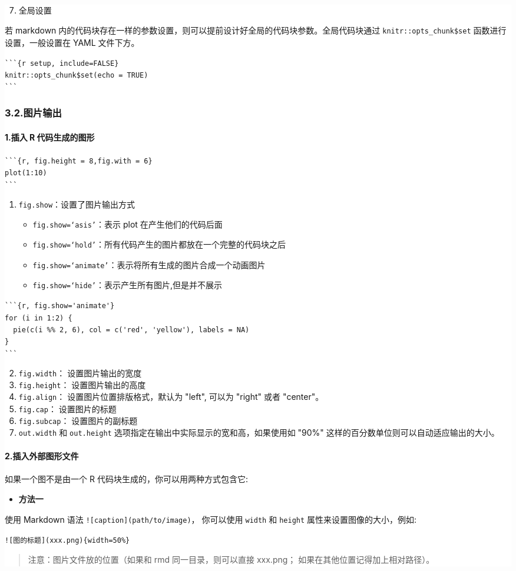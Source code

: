 7. 全局设置

若 markdown 内的代码块存在一样的参数设置，则可以提前设计好全局的代码块参数。全局代码块通过 `knitr::opts_chunk$set` 函数进行设置，一般设置在 YAML 文件下方。 

```
​```{r setup, include=FALSE}
knitr::opts_chunk$set(echo = TRUE)
​```
```


### 3.2.图片输出

#### 1.插入 R 代码生成的图形

```
​```{r, fig.height = 8,fig.with = 6}
plot(1:10)
​```
```

1. `fig.show`：设置了图片输出方式 

   - `fig.show=‘asis’`：表示 plot 在产生他们的代码后面

   - `fig.show=‘hold’`：所有代码产生的图片都放在一个完整的代码块之后

   - `fig.show=‘animate’`：表示将所有生成的图片合成一个动画图片

   - `fig.show=‘hide’`：表示产生所有图片,但是并不展示

```
​```{r, fig.show='animate'}
for (i in 1:2) {
  pie(c(i %% 2, 6), col = c('red', 'yellow'), labels = NA)
}
​```
```

2. `fig.width`： 设置图片输出的宽度 
3. `fig.height`： 设置图片输出的高度 
4. `fig.align`： 设置图片位置排版格式，默认为 "left", 可以为 "right" 或者 "center"。 
5. `fig.cap`： 设置图片的标题
6. `fig.subcap`： 设置图片的副标题 
7. `out.width` 和 `out.height` 选项指定在输出中实际显示的宽和高，如果使用如 "90%" 这样的百分数单位则可以自动适应输出的大小。

#### 2.插入外部图形文件

  如果一个图不是由一个 R 代码块生成的，你可以用两种方式包含它:

  - **方法一**

  使用 Markdown 语法 `![caption](path/to/image)`， 你可以使用 `width` 和 `height` 属性来设置图像的大小，例如:

  ```
  ![图的标题](xxx.png){width=50%}
  ```

  > 注意：图片文件放的位置（如果和 rmd 同一目录，则可以直接 xxx.png； 如果在其他位置记得加上相对路径）。

